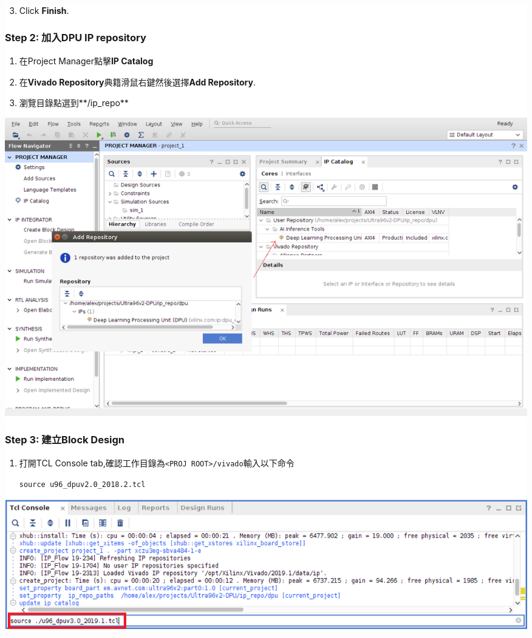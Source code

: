 3. Click **Finish**.

### Step 2: 加入DPU IP repository

1. 在Project Manager點擊**IP Catalog**

2. 在**Vivado Repository**典籍滑鼠右鍵然後選擇**Add Repository**.

3. 瀏覽目錄點選到**<PROJ ROOT>/ip_repo**

![IP Catalog](/assets/posts/2019-10-10/dpu_ip_repos_1.png "IP Catalog")

### Step 3: 建立Block Design

1. 打開TCL Console tab,確認工作目錄為`<PROJ ROOT>/vivado`輸入以下命令

     ```
     source u96_dpuv2.0_2018.2.tcl
     ```
![TCL Command](/assets/posts/2019-10-10/tcl_cmd_dpu.png "TCL Command")

